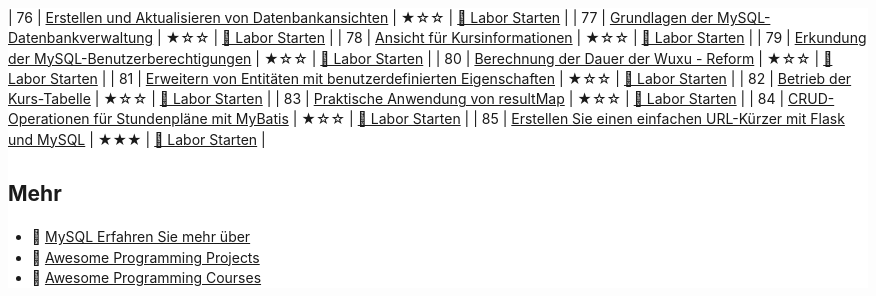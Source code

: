 |      76 | [Erstellen und Aktualisieren von Datenbankansichten](https://labex.io/de/courses/project-update-student-view)                                         | ★☆☆             | [🚀 Labor Starten](https://labex.io/de/courses/project-update-student-view)                               |
|      77 | [Grundlagen der MySQL-Datenbankverwaltung](https://labex.io/de/courses/project-user-binary-log)                                                       | ★☆☆             | [🚀 Labor Starten](https://labex.io/de/courses/project-user-binary-log)                                   |
|      78 | [Ansicht für Kursinformationen](https://labex.io/de/courses/project-view-for-course-information)                                                      | ★☆☆             | [🚀 Labor Starten](https://labex.io/de/courses/project-view-for-course-information)                       |
|      79 | [Erkundung der MySQL-Benutzerberechtigungen](https://labex.io/de/courses/project-view-user-permissions)                                               | ★☆☆             | [🚀 Labor Starten](https://labex.io/de/courses/project-view-user-permissions)                             |
|      80 | [Berechnung der Dauer der Wuxu - Reform](https://labex.io/de/courses/project-wuxu-reform-duration-calculation)                                        | ★☆☆             | [🚀 Labor Starten](https://labex.io/de/courses/project-wuxu-reform-duration-calculation)                  |
|      81 | [Erweitern von Entitäten mit benutzerdefinierten Eigenschaften](https://labex.io/de/courses/project-custom-type-handler)                              | ★☆☆             | [🚀 Labor Starten](https://labex.io/de/courses/project-custom-type-handler)                               |
|      82 | [Betrieb der Kurs-Tabelle](https://labex.io/de/courses/project-operate-the-course-table)                                                              | ★☆☆             | [🚀 Labor Starten](https://labex.io/de/courses/project-operate-the-course-table)                          |
|      83 | [Praktische Anwendung von resultMap](https://labex.io/de/courses/project-practical-use-of-resultmap)                                                  | ★☆☆             | [🚀 Labor Starten](https://labex.io/de/courses/project-practical-use-of-resultmap)                        |
|      84 | [CRUD-Operationen für Stundenpläne mit MyBatis](https://labex.io/de/courses/project-course-schedule-crud-with-mybatis)                                | ★☆☆             | [🚀 Labor Starten](https://labex.io/de/courses/project-course-schedule-crud-with-mybatis)                 |
|      85 | [Erstellen Sie einen einfachen URL-Kürzer mit Flask und MySQL](https://labex.io/de/courses/project-build-a-simple-url-shortener-with-flask-and-mysql) | ★★★             | [🚀 Labor Starten](https://labex.io/de/courses/project-build-a-simple-url-shortener-with-flask-and-mysql) |

## Mehr

- 🔗 [MySQL Erfahren Sie mehr über](https://labex.io/de/skilltrees/mysql)
- 🔗 [Awesome Programming Projects](https://github.com/labex-labs/awesome-programming-projects)
- 🔗 [Awesome Programming Courses](https://github.com/labex-labs/awesome-programming-courses)

